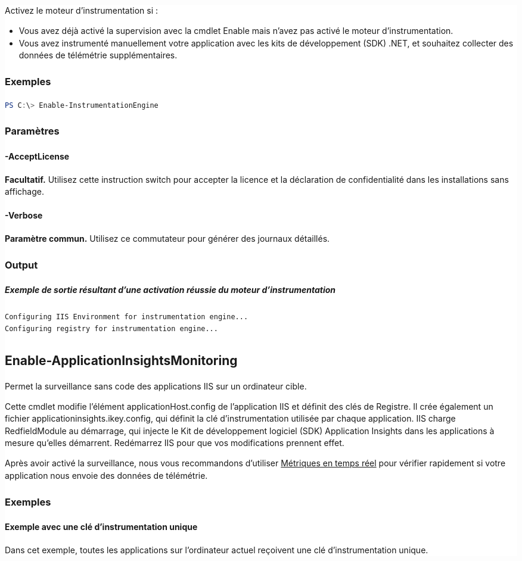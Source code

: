 Activez le moteur d’instrumentation si :
- Vous avez déjà activé la supervision avec la cmdlet Enable mais n’avez pas activé le moteur d’instrumentation.
- Vous avez instrumenté manuellement votre application avec les kits de développement (SDK) .NET, et souhaitez collecter des données de télémétrie supplémentaires.

### <a name="examples"></a>Exemples

```powershell
PS C:\> Enable-InstrumentationEngine
```

### <a name="parameters"></a>Paramètres

#### <a name="-acceptlicense"></a>-AcceptLicense
**Facultatif.** Utilisez cette instruction switch pour accepter la licence et la déclaration de confidentialité dans les installations sans affichage.

#### <a name="-verbose"></a>-Verbose
**Paramètre commun.** Utilisez ce commutateur pour générer des journaux détaillés.

### <a name="output"></a>Output


##### <a name="example-output-from-successfully-enabling-the-instrumentation-engine"></a>Exemple de sortie résultant d’une activation réussie du moteur d’instrumentation

```
Configuring IIS Environment for instrumentation engine...
Configuring registry for instrumentation engine...
```

## <a name="enable-applicationinsightsmonitoring"></a>Enable-ApplicationInsightsMonitoring

Permet la surveillance sans code des applications IIS sur un ordinateur cible.

Cette cmdlet modifie l’élément applicationHost.config de l’application IIS et définit des clés de Registre.
Il crée également un fichier applicationinsights.ikey.config, qui définit la clé d’instrumentation utilisée par chaque application.
IIS charge RedfieldModule au démarrage, qui injecte le Kit de développement logiciel (SDK) Application Insights dans les applications à mesure qu’elles démarrent.
Redémarrez IIS pour que vos modifications prennent effet.

Après avoir activé la surveillance, nous vous recommandons d’utiliser [Métriques en temps réel](live-stream.md) pour vérifier rapidement si votre application nous envoie des données de télémétrie.

### <a name="examples"></a>Exemples

#### <a name="example-with-a-single-instrumentation-key"></a>Exemple avec une clé d’instrumentation unique
Dans cet exemple, toutes les applications sur l’ordinateur actuel reçoivent une clé d’instrumentation unique.
